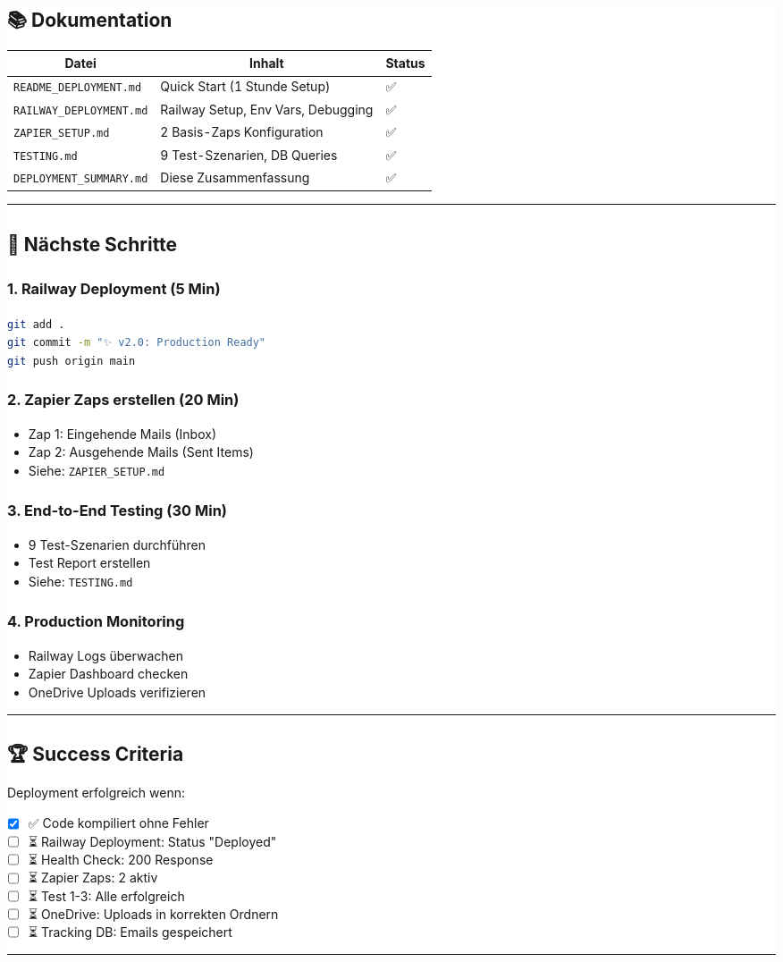 
## 📚 Dokumentation

| Datei | Inhalt | Status |
|-------|--------|--------|
| `README_DEPLOYMENT.md` | Quick Start (1 Stunde Setup) | ✅ |
| `RAILWAY_DEPLOYMENT.md` | Railway Setup, Env Vars, Debugging | ✅ |
| `ZAPIER_SETUP.md` | 2 Basis-Zaps Konfiguration | ✅ |
| `TESTING.md` | 9 Test-Szenarien, DB Queries | ✅ |
| `DEPLOYMENT_SUMMARY.md` | Diese Zusammenfassung | ✅ |

---

## 🎯 Nächste Schritte

### 1. Railway Deployment (5 Min)
```bash
git add .
git commit -m "✨ v2.0: Production Ready"
git push origin main
```

### 2. Zapier Zaps erstellen (20 Min)
- Zap 1: Eingehende Mails (Inbox)
- Zap 2: Ausgehende Mails (Sent Items)
- Siehe: `ZAPIER_SETUP.md`

### 3. End-to-End Testing (30 Min)
- 9 Test-Szenarien durchführen
- Test Report erstellen
- Siehe: `TESTING.md`

### 4. Production Monitoring
- Railway Logs überwachen
- Zapier Dashboard checken
- OneDrive Uploads verifizieren

---

## 🏆 Success Criteria

Deployment erfolgreich wenn:

- [x] ✅ Code kompiliert ohne Fehler
- [ ] ⏳ Railway Deployment: Status "Deployed"
- [ ] ⏳ Health Check: 200 Response
- [ ] ⏳ Zapier Zaps: 2 aktiv
- [ ] ⏳ Test 1-3: Alle erfolgreich
- [ ] ⏳ OneDrive: Uploads in korrekten Ordnern
- [ ] ⏳ Tracking DB: Emails gespeichert

---